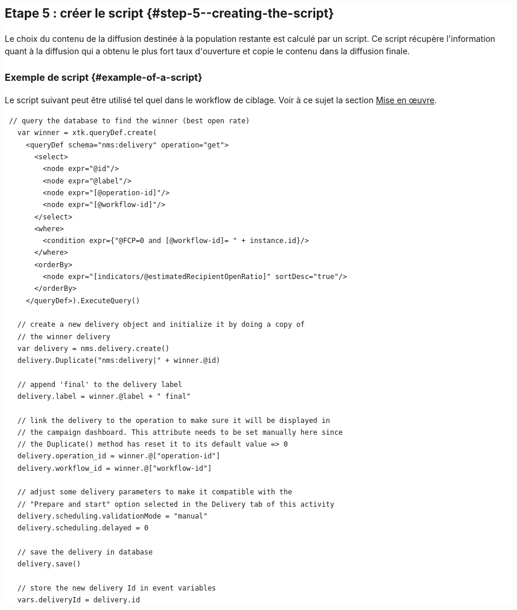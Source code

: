 ## Etape 5 : créer le script {#step-5--creating-the-script}

Le choix du contenu de la diffusion destinée à la population restante est calculé par un script. Ce script récupère l&#39;information quant à la diffusion qui a obtenu le plus fort taux d&#39;ouverture et copie le contenu dans la diffusion finale.

### Exemple de script {#example-of-a-script}

Le script suivant peut être utilisé tel quel dans le workflow de ciblage. Voir à ce sujet la section [Mise en œuvre](#implementation).

```
 // query the database to find the winner (best open rate)
   var winner = xtk.queryDef.create(
     <queryDef schema="nms:delivery" operation="get">
       <select>
         <node expr="@id"/>
         <node expr="@label"/>
         <node expr="[@operation-id]"/>
         <node expr="[@workflow-id]"/>
       </select>
       <where>
         <condition expr={"@FCP=0 and [@workflow-id]= " + instance.id}/>
       </where>
       <orderBy>
         <node expr="[indicators/@estimatedRecipientOpenRatio]" sortDesc="true"/>
       </orderBy>
     </queryDef>).ExecuteQuery()
   
   // create a new delivery object and initialize it by doing a copy of
   // the winner delivery
   var delivery = nms.delivery.create()
   delivery.Duplicate("nms:delivery|" + winner.@id)

   // append 'final' to the delivery label
   delivery.label = winner.@label + " final"

   // link the delivery to the operation to make sure it will be displayed in
   // the campaign dashboard. This attribute needs to be set manually here since 
   // the Duplicate() method has reset it to its default value => 0
   delivery.operation_id = winner.@["operation-id"]
   delivery.workflow_id = winner.@["workflow-id"]

   // adjust some delivery parameters to make it compatible with the 
   // "Prepare and start" option selected in the Delivery tab of this activity
   delivery.scheduling.validationMode = "manual"
   delivery.scheduling.delayed = 0
 
   // save the delivery in database
   delivery.save()
 
   // store the new delivery Id in event variables
   vars.deliveryId = delivery.id
```
